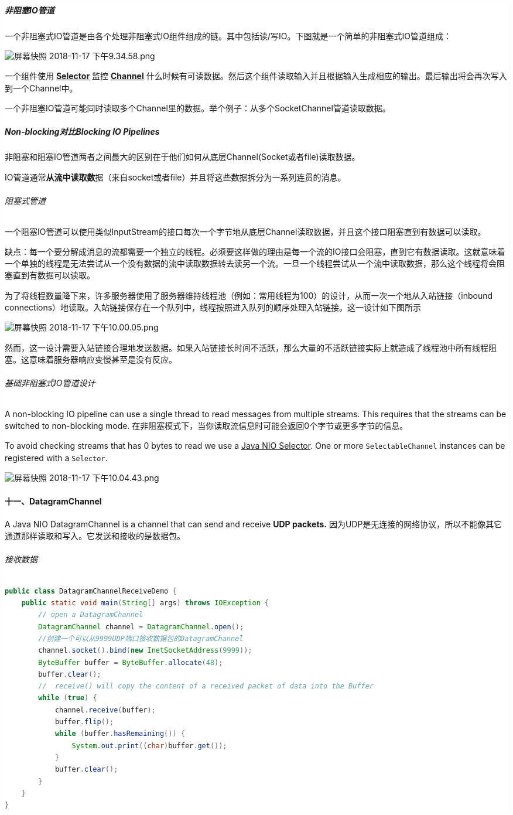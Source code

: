 ##### 非阻塞IO管道

一个非阻塞式IO管道是由各个处理非阻塞式IO组件组成的链。其中包括读/写IO。下图就是一个简单的非阻塞式IO管道组成：

![屏幕快照 2018-11-17 下午9.34.58.png](https://i.loli.net/2018/11/17/5bf01910741ed.png)

一个组件使用 [**Selector**](http://tutorials.jenkov.com/java-nio/selectors.html) 监控 [**Channel**](http://tutorials.jenkov.com/java-nio/channels.html) 什么时候有可读数据。然后这个组件读取输入并且根据输入生成相应的输出。最后输出将会再次写入到一个Channel中。

一个非阻塞IO管道可能同时读取多个Channel里的数据。举个例子：从多个SocketChannel管道读取数据。

##### Non-blocking对比Blocking IO Pipelines

非阻塞和阻塞IO管道两者之间最大的区别在于他们如何从底层Channel(Socket或者file)读取数据。

IO管道通常**从流中读取数**据（来自socket或者file）并且将这些数据拆分为一系列连贯的消息。

###### 阻塞式管道

一个阻塞IO管道可以使用类似InputStream的接口每次一个字节地从底层Channel读取数据，并且这个接口阻塞直到有数据可以读取。

缺点：每一个要分解成消息的流都需要一个独立的线程。必须要这样做的理由是每一个流的IO接口会阻塞，直到它有数据读取。这就意味着一个单独的线程是无法尝试从一个没有数据的流中读取数据转去读另一个流。一旦一个线程尝试从一个流中读取数据，那么这个线程将会阻塞直到有数据可以读取。

为了将线程数量降下来，许多服务器使用了服务器维持线程池（例如：常用线程为100）的设计，从而一次一个地从入站链接（inbound connections）地读取。入站链接保存在一个队列中，线程按照进入队列的顺序处理入站链接。这一设计如下图所示

![屏幕快照 2018-11-17 下午10.00.05.png](https://i.loli.net/2018/11/17/5bf01ef12ac8e.png)

然而，这一设计需要入站链接合理地发送数据。如果入站链接长时间不活跃，那么大量的不活跃链接实际上就造成了线程池中所有线程阻塞。这意味着服务器响应变慢甚至是没有反应。

###### 基础非阻塞式IO管道设计

A non-blocking IO pipeline can use a single thread to read messages from multiple streams. This requires that the streams can be switched to non-blocking mode. 在非阻塞模式下，当你读取流信息时可能会返回0个字节或更多字节的信息。

To avoid checking streams that has 0 bytes to read we use a [Java NIO Selector](http://tutorials.jenkov.com/java-nio/selectors.html). One or more `SelectableChannel` instances can be registered with a `Selector`. 

![屏幕快照 2018-11-17 下午10.04.43.png](https://i.loli.net/2018/11/17/5bf02007a899c.png)

#### 十一、DatagramChannel

A Java NIO DatagramChannel is a channel that can send and receive **UDP packets.** 因为UDP是无连接的网络协议，所以不能像其它通道那样读取和写入。它发送和接收的是数据包。

###### 接收数据

```java
public class DatagramChannelReceiveDemo {
    public static void main(String[] args) throws IOException {
        // open a DatagramChannel
        DatagramChannel channel = DatagramChannel.open();
        //创建一个可以从9999UDP端口接收数据包的DatagramChannel
        channel.socket().bind(new InetSocketAddress(9999));
        ByteBuffer buffer = ByteBuffer.allocate(48);
        buffer.clear();
        //  receive() will copy the content of a received packet of data into the Buffer
        while (true) {
            channel.receive(buffer);
            buffer.flip();
            while (buffer.hasRemaining()) {
                System.out.print((char)buffer.get());
            }
            buffer.clear();
        }
    }
}
```